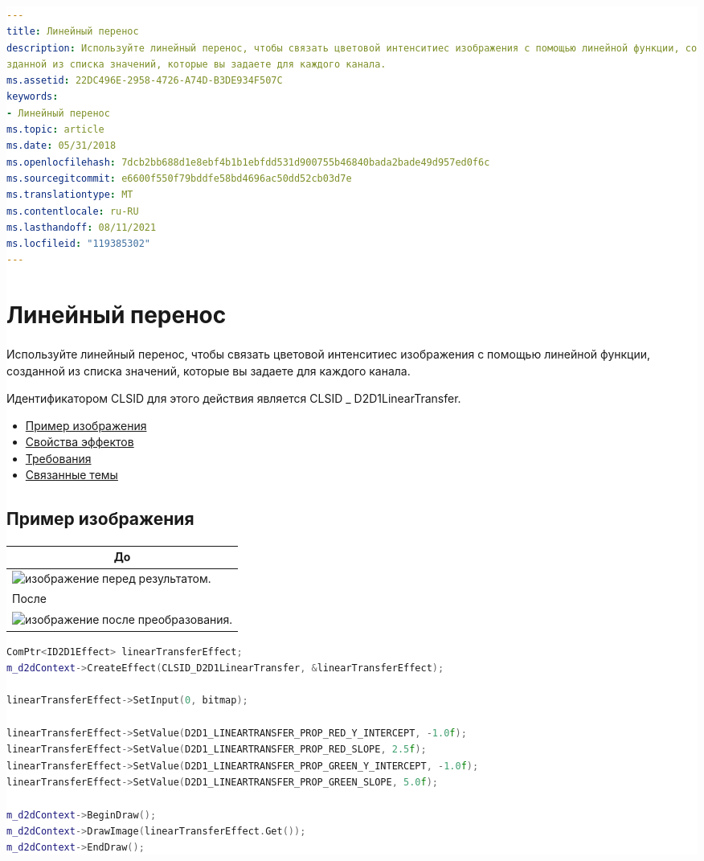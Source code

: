```yaml
---
title: Линейный перенос
description: Используйте линейный перенос, чтобы связать цветовой интенситиес изображения с помощью линейной функции, созданной из списка значений, которые вы задаете для каждого канала.
ms.assetid: 22DC496E-2958-4726-A74D-B3DE934F507C
keywords:
- Линейный перенос
ms.topic: article
ms.date: 05/31/2018
ms.openlocfilehash: 7dcb2bb688d1e8ebf4b1b1ebfdd531d900755b46840bada2bade49d957ed0f6c
ms.sourcegitcommit: e6600f550f79bddfe58bd4696ac50dd52cb03d7e
ms.translationtype: MT
ms.contentlocale: ru-RU
ms.lasthandoff: 08/11/2021
ms.locfileid: "119385302"
---
```

# <a name="linear-transfer-effect"></a>Линейный перенос

Используйте линейный перенос, чтобы связать цветовой интенситиес изображения с помощью линейной функции, созданной из списка значений, которые вы задаете для каждого канала.

Идентификатором CLSID для этого действия является CLSID \_ D2D1LinearTransfer.

-   [Пример изображения](#example-image)
-   [Свойства эффектов](#effect-properties)
-   [Требования](#requirements)
-   [Связанные темы](#related-topics)

## <a name="example-image"></a>Пример изображения



| До                                                          |
|-----------------------------------------------------------------|
| ![изображение перед результатом.](images/default-before.jpg)      |
| После                                                           |
| ![изображение после преобразования.](images/13-lineartransfer.png) |



 


```C++
ComPtr<ID2D1Effect> linearTransferEffect;
m_d2dContext->CreateEffect(CLSID_D2D1LinearTransfer, &linearTransferEffect);

linearTransferEffect->SetInput(0, bitmap);

linearTransferEffect->SetValue(D2D1_LINEARTRANSFER_PROP_RED_Y_INTERCEPT, -1.0f);
linearTransferEffect->SetValue(D2D1_LINEARTRANSFER_PROP_RED_SLOPE, 2.5f);
linearTransferEffect->SetValue(D2D1_LINEARTRANSFER_PROP_GREEN_Y_INTERCEPT, -1.0f);
linearTransferEffect->SetValue(D2D1_LINEARTRANSFER_PROP_GREEN_SLOPE, 5.0f);

m_d2dContext->BeginDraw();
m_d2dContext->DrawImage(linearTransferEffect.Get());
m_d2dContext->EndDraw();
```
